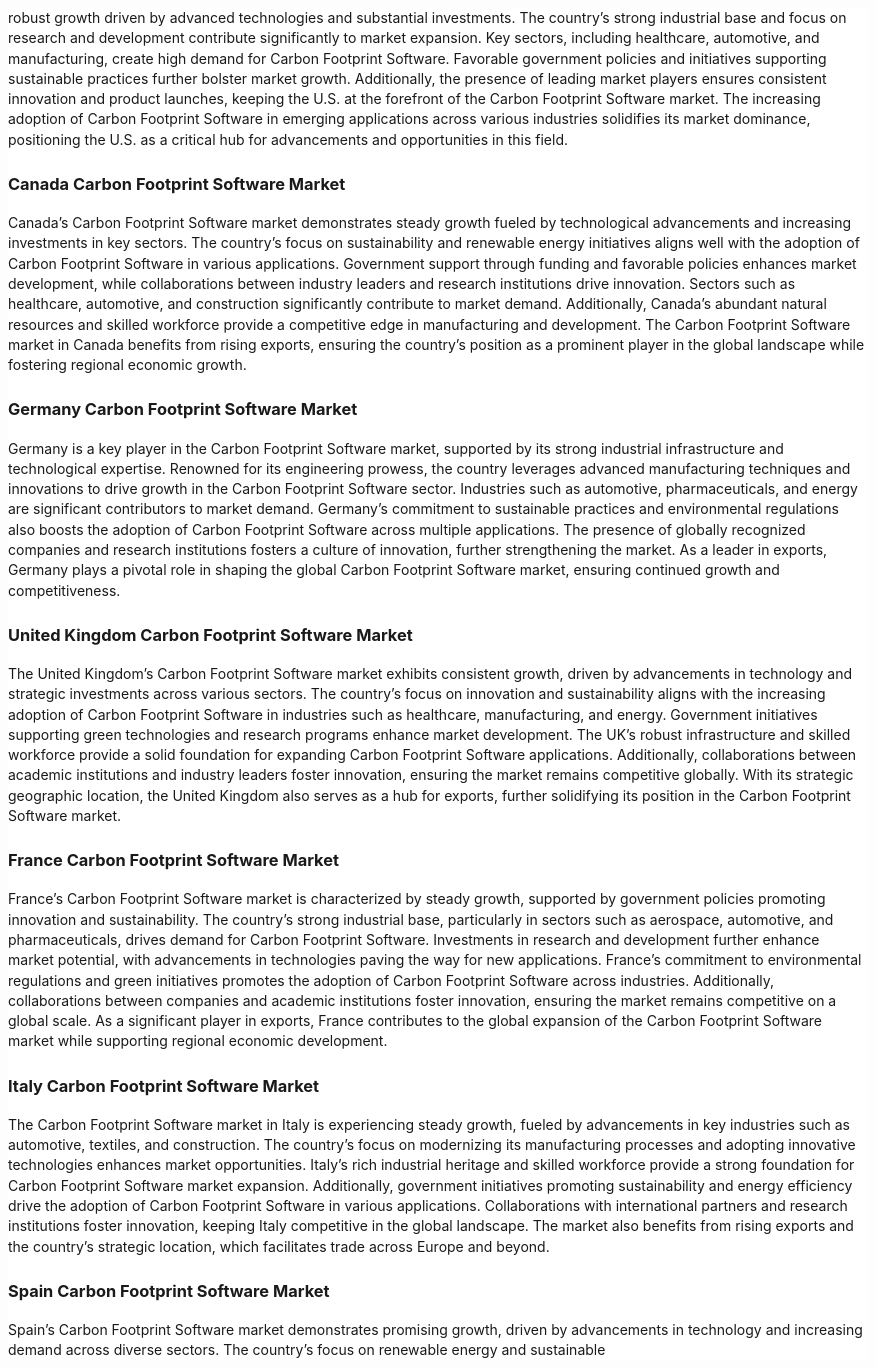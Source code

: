 robust growth driven by advanced technologies and substantial investments. The country&rsquo;s strong industrial base and focus on research and development contribute significantly to market expansion. Key sectors, including healthcare, automotive, and manufacturing, create high demand for Carbon Footprint Software. Favorable government policies and initiatives supporting sustainable practices further bolster market growth. Additionally, the presence of leading market players ensures consistent innovation and product launches, keeping the U.S. at the forefront of the Carbon Footprint Software market. The increasing adoption of Carbon Footprint Software in emerging applications across various industries solidifies its market dominance, positioning the U.S. as a critical hub for advancements and opportunities in this field.</p><h3>Canada Carbon Footprint Software Market</h3><p>Canada&rsquo;s Carbon Footprint Software market demonstrates steady growth fueled by technological advancements and increasing investments in key sectors. The country&rsquo;s focus on sustainability and renewable energy initiatives aligns well with the adoption of Carbon Footprint Software in various applications. Government support through funding and favorable policies enhances market development, while collaborations between industry leaders and research institutions drive innovation. Sectors such as healthcare, automotive, and construction significantly contribute to market demand. Additionally, Canada&rsquo;s abundant natural resources and skilled workforce provide a competitive edge in manufacturing and development. The Carbon Footprint Software market in Canada benefits from rising exports, ensuring the country&rsquo;s position as a prominent player in the global landscape while fostering regional economic growth.</p><h3>Germany Carbon Footprint Software Market</h3><p>Germany is a key player in the Carbon Footprint Software market, supported by its strong industrial infrastructure and technological expertise. Renowned for its engineering prowess, the country leverages advanced manufacturing techniques and innovations to drive growth in the Carbon Footprint Software sector. Industries such as automotive, pharmaceuticals, and energy are significant contributors to market demand. Germany&rsquo;s commitment to sustainable practices and environmental regulations also boosts the adoption of Carbon Footprint Software across multiple applications. The presence of globally recognized companies and research institutions fosters a culture of innovation, further strengthening the market. As a leader in exports, Germany plays a pivotal role in shaping the global Carbon Footprint Software market, ensuring continued growth and competitiveness.</p><h3>United Kingdom Carbon Footprint Software Market</h3><p>The United Kingdom&rsquo;s Carbon Footprint Software market exhibits consistent growth, driven by advancements in technology and strategic investments across various sectors. The country&rsquo;s focus on innovation and sustainability aligns with the increasing adoption of Carbon Footprint Software in industries such as healthcare, manufacturing, and energy. Government initiatives supporting green technologies and research programs enhance market development. The UK&rsquo;s robust infrastructure and skilled workforce provide a solid foundation for expanding Carbon Footprint Software applications. Additionally, collaborations between academic institutions and industry leaders foster innovation, ensuring the market remains competitive globally. With its strategic geographic location, the United Kingdom also serves as a hub for exports, further solidifying its position in the Carbon Footprint Software market.</p><h3>France Carbon Footprint Software Market</h3><p>France&rsquo;s Carbon Footprint Software market is characterized by steady growth, supported by government policies promoting innovation and sustainability. The country&rsquo;s strong industrial base, particularly in sectors such as aerospace, automotive, and pharmaceuticals, drives demand for Carbon Footprint Software. Investments in research and development further enhance market potential, with advancements in technologies paving the way for new applications. France&rsquo;s commitment to environmental regulations and green initiatives promotes the adoption of Carbon Footprint Software across industries. Additionally, collaborations between companies and academic institutions foster innovation, ensuring the market remains competitive on a global scale. As a significant player in exports, France contributes to the global expansion of the Carbon Footprint Software market while supporting regional economic development.</p><h3>Italy Carbon Footprint Software Market</h3><p>The Carbon Footprint Software market in Italy is experiencing steady growth, fueled by advancements in key industries such as automotive, textiles, and construction. The country&rsquo;s focus on modernizing its manufacturing processes and adopting innovative technologies enhances market opportunities. Italy&rsquo;s rich industrial heritage and skilled workforce provide a strong foundation for Carbon Footprint Software market expansion. Additionally, government initiatives promoting sustainability and energy efficiency drive the adoption of Carbon Footprint Software in various applications. Collaborations with international partners and research institutions foster innovation, keeping Italy competitive in the global landscape. The market also benefits from rising exports and the country&rsquo;s strategic location, which facilitates trade across Europe and beyond.</p><h3>Spain Carbon Footprint Software Market</h3><p>Spain&rsquo;s Carbon Footprint Software market demonstrates promising growth, driven by advancements in technology and increasing demand across diverse sectors. The country&rsquo;s focus on renewable energy and sustainable